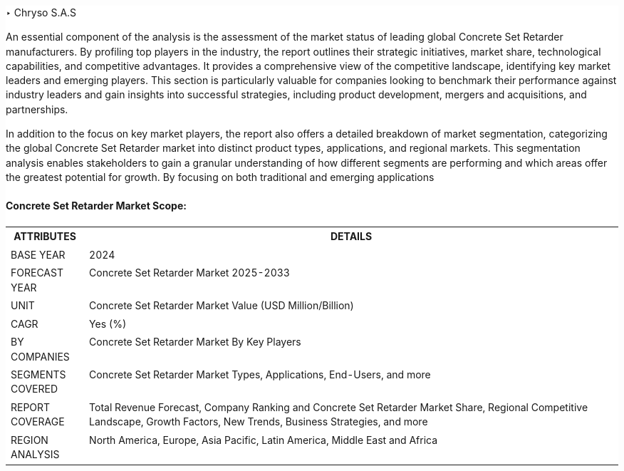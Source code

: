 ‣ Chryso S.A.S

An essential component of the analysis is the assessment of the market status of leading global Concrete Set Retarder manufacturers. By profiling top players in the industry, the report outlines their strategic initiatives, market share, technological capabilities, and competitive advantages. It provides a comprehensive view of the competitive landscape, identifying key market leaders and emerging players. This section is particularly valuable for companies looking to benchmark their performance against industry leaders and gain insights into successful strategies, including product development, mergers and acquisitions, and partnerships.

In addition to the focus on key market players, the report also offers a detailed breakdown of market segmentation, categorizing the global Concrete Set Retarder market into distinct product types, applications, and regional markets. This segmentation analysis enables stakeholders to gain a granular understanding of how different segments are performing and which areas offer the greatest potential for growth. By focusing on both traditional and emerging applications

<h4>Concrete Set Retarder Market Scope:</h4>
<table>
<tr>
<th>ATTRIBUTES</th>
<th>DETAILS</th>
</tr>
<tr>
<td>BASE YEAR</td>
<td>2024</td>
</tr>
<tr>
<td>FORECAST YEAR</td>
<td>Concrete Set Retarder Market 2025-2033</td>
</tr>
<tr>
<td>UNIT</td>
<td>Concrete Set Retarder Market Value (USD Million/Billion)</td>
<tr>
<td>CAGR</td>
<td>Yes (%)</td>
</tr>
</tr>
<tr>
<td>BY COMPANIES</td>
<td>Concrete Set Retarder Market By Key Players</td>
</tr>
<tr>
<td>SEGMENTS COVERED</td>
<td>Concrete Set Retarder Market Types, Applications, End-Users, and more</td>
</tr>
<tr>
<td>REPORT COVERAGE</td>
<td>Total Revenue Forecast, Company Ranking and Concrete Set Retarder Market Share, Regional Competitive Landscape, Growth Factors, New Trends, Business Strategies, and more</td>
</tr>
<tr>
<td>REGION ANALYSIS</td>
<td>North America, Europe, Asia Pacific, Latin America, Middle East and Africa</td>
</tr>
</table>
